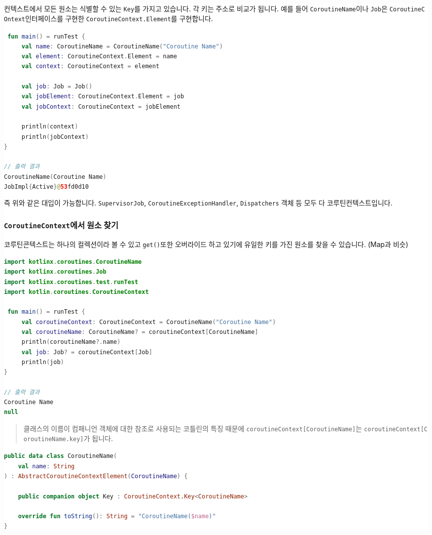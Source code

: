 컨텍스트에서 모든 원소는 식별할 수 있는 `Key`를 가지고 있습니다. 각 키는 주소로 비교가 됩니다. 예를 들어 `CoroutineName`이나 `Job`은 `CoroutineCOntext`인터페이스를 구현한 `CoroutineContext.Element`를 구현합니다.

```kotlin
 fun main() = runTest {
	 val name: CoroutineName = CoroutineName("Coroutine Name")
	 val element: CoroutineContext.Element = name
	 val context: CoroutineContext = element

	 val job: Job = Job()
	 val jobElement: CoroutineContext.Element = job
	 val jobContext: CoroutineContext = jobElement

	 println(context)
	 println(jobContext)
}

// 출력 결과
CoroutineName(Coroutine Name)
JobImpl{Active}@53fd0d10
```

즉 위와 같은 대입이 가능합니다. `SupervisorJob`, `CoroutineExceptionHandler`, `Dispatchers` 객체 등 모두 다 코루틴컨텍스트입니다.

### `CoroutineContext`에서 원소 찾기

코루틴콘텍스트는 하나의 컬렉션이라 볼 수 있고 `get()`또한 오버라이드 하고 있기에 유일한 키를 가진 원소를 찾을 수 있습니다. (Map과 비슷)

```kotlin
import kotlinx.coroutines.CoroutineName
import kotlinx.coroutines.Job
import kotlinx.coroutines.test.runTest
import kotlin.coroutines.CoroutineContext

 fun main() = runTest {
	 val coroutineContext: CoroutineContext = CoroutineName("Coroutine Name")
	 val coroutineName: CoroutineName? = coroutineContext[CoroutineName]
	 println(coroutineName?.name)
	 val job: Job? = coroutineContext[Job]
	 println(job)
}

// 출력 결과
Coroutine Name
null
```

> 클래스의 이름이 컴패니언 객체에 대한 참조로 사용되는 코틀린의 특징 때문에 `coroutineContext[CoroutineName]`는 `coroutineContext[CoroutineName.key]`가 됩니다.

```kotlin
public data class CoroutineName(
    val name: String
) : AbstractCoroutineContextElement(CoroutineName) {

    public companion object Key : CoroutineContext.Key<CoroutineName>

    override fun toString(): String = "CoroutineName($name)"
}
```
